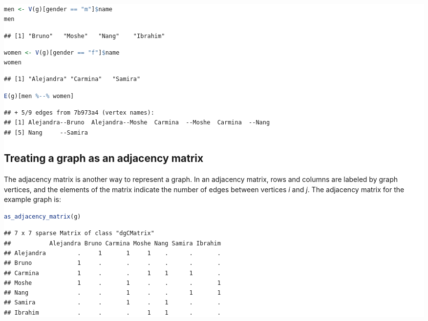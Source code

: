``` r
men <- V(g)[gender == "m"]$name
men
```

    ## [1] "Bruno"   "Moshe"   "Nang"    "Ibrahim"

``` r
women <- V(g)[gender == "f"]$name
women
```

    ## [1] "Alejandra" "Carmina"   "Samira"

``` r
E(g)[men %--% women]
```

    ## + 5/9 edges from 7b973a4 (vertex names):
    ## [1] Alejandra--Bruno  Alejandra--Moshe  Carmina  --Moshe  Carmina  --Nang  
    ## [5] Nang     --Samira

## Treating a graph as an adjacency matrix

The adjacency matrix is another way to represent a graph. In an
adjacency matrix, rows and columns are labeled by graph vertices, and
the elements of the matrix indicate the number of edges between vertices
*i* and *j*. The adjacency matrix for the example graph is:

``` r
as_adjacency_matrix(g)
```

    ## 7 x 7 sparse Matrix of class "dgCMatrix"
    ##           Alejandra Bruno Carmina Moshe Nang Samira Ibrahim
    ## Alejandra         .     1       1     1    .      .       .
    ## Bruno             1     .       .     .    .      .       .
    ## Carmina           1     .       .     1    1      1       .
    ## Moshe             1     .       1     .    .      .       1
    ## Nang              .     .       1     .    .      1       1
    ## Samira            .     .       1     .    1      .       .
    ## Ibrahim           .     .       .     1    1      .       .
